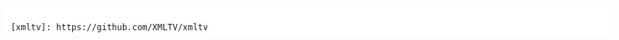 ```diff
 
 [xmltv]: https://github.com/XMLTV/xmltv
```



 [porthu]: https://port.hu
 [hu_porthu]: pyepggrab/grabbers/hu_porthu
 [porthu]: https://port.hu
 [hu_porthu]: pyepggrab/grabbers/hu_porthu